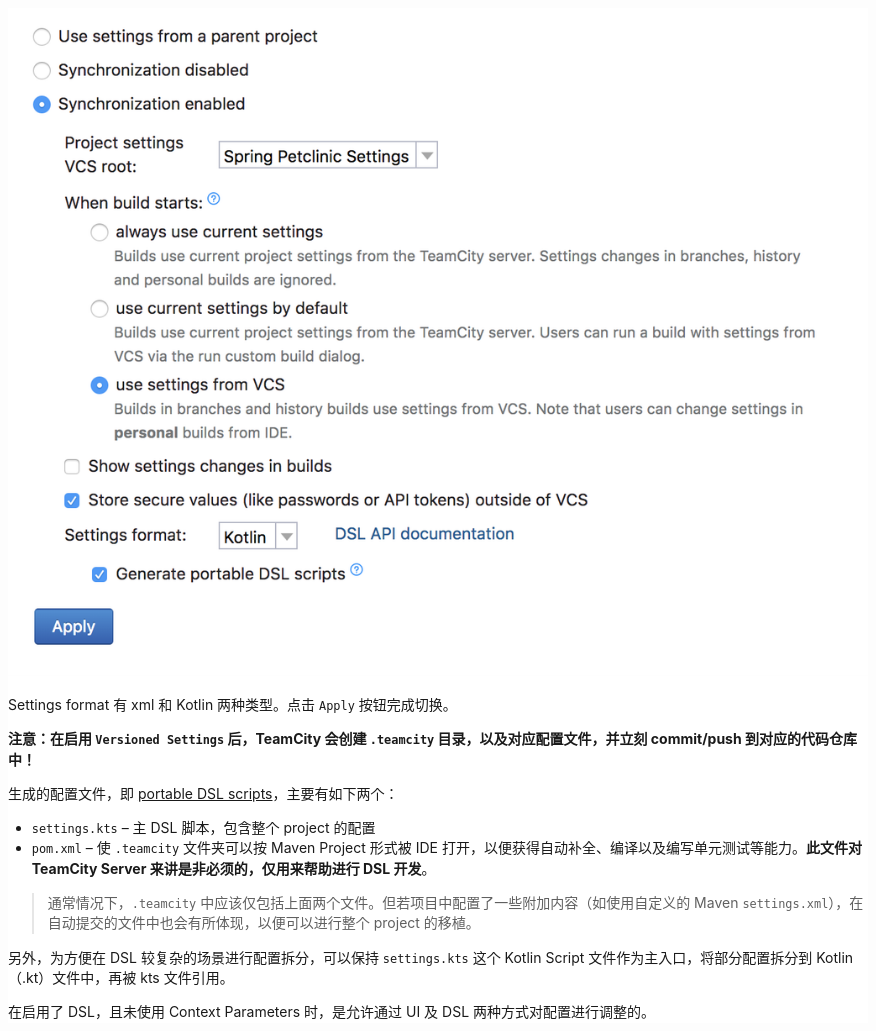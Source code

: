 ![Versioned Settings](/contents/teamcity-kotlin-dsl/versioned-settings.png)

Settings format 有 xml 和 Kotlin 两种类型。点击 `Apply` 按钮完成切换。

**注意：在启用 `Versioned Settings` 后，TeamCity 会创建 `.teamcity` 目录，以及对应配置文件，并立刻 commit/push 到对应的代码仓库中！**

生成的配置文件，即 [portable DSL scripts](https://www.jetbrains.com/help/teamcity/2020.2/kotlin-dsl.html#KotlinDSL-portableDSL)，主要有如下两个：

* `settings.kts` – 主 DSL 脚本，包含整个 project 的配置
* `pom.xml` – 使 `.teamcity` 文件夹可以按 Maven Project 形式被 IDE 打开，以便获得自动补全、编译以及编写单元测试等能力。**此文件对 TeamCity Server 来讲是非必须的，仅用来帮助进行 DSL 开发**。

> 通常情况下，`.teamcity` 中应该仅包括上面两个文件。但若项目中配置了一些附加内容（如使用自定义的 Maven `settings.xml`），在自动提交的文件中也会有所体现，以便可以进行整个 project 的移植。

另外，为方便在 DSL 较复杂的场景进行配置拆分，可以保持 `settings.kts` 这个 Kotlin Script 文件作为主入口，将部分配置拆分到 Kotlin（.kt）文件中，再被 kts 文件引用。

在启用了 DSL，且未使用 Context Parameters 时，是允许通过 UI 及 DSL 两种方式对配置进行调整的。
